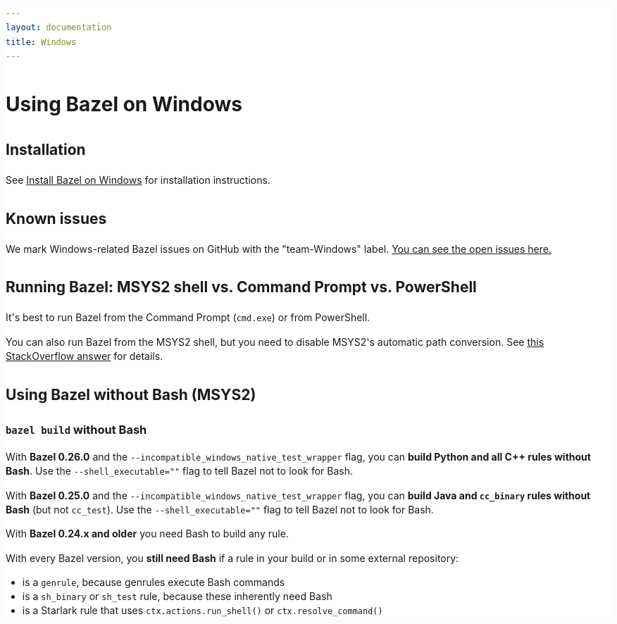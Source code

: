 ```yaml
---
layout: documentation
title: Windows
---
```


# Using Bazel on Windows

<a name="install"></a>
## Installation

See [Install Bazel on Windows](install-windows.html) for installation
instructions.

## Known issues

We mark Windows-related Bazel issues on GitHub with the "team-Windows"
label. [You can see the open issues here.](https://github.com/bazelbuild/bazel/issues?q=is%3Aopen+is%3Aissue+label%3Ateam-Windows)

<a name="running-bazel-shells"></a>
## Running Bazel: MSYS2 shell vs. Command Prompt vs. PowerShell

It's best to run Bazel from the Command Prompt (`cmd.exe`) or from PowerShell.

You can also run Bazel from the MSYS2 shell, but you need to disable MSYS2's
automatic path conversion. See [this StackOverflow
answer](https://stackoverflow.com/a/49004265/7778502) for details.

<a name="using-bazel-without-bash"></a>
## Using Bazel without Bash (MSYS2)

<a name="bazel-build-without-bash"></a>
### `bazel build` without Bash

With **Bazel 0.26.0** and the `--incompatible_windows_native_test_wrapper` flag,
you can **build Python and all C++ rules without Bash**. Use the
`--shell_executable=""` flag to tell Bazel not to look for Bash.

With **Bazel 0.25.0** and the `--incompatible_windows_native_test_wrapper` flag,
you can **build Java and `cc_binary` rules without Bash** (but not `cc_test`).
Use the `--shell_executable=""` flag to tell Bazel not to look for Bash.

With **Bazel 0.24.x and older** you need Bash to build any rule.

With every Bazel version, you **still need Bash** if a rule in your build or in
some external repository:

- is a `genrule`, because genrules execute Bash commands
- is a `sh_binary` or `sh_test` rule, because these inherently need Bash
- is a Starlark rule that uses `ctx.actions.run_shell()` or
  `ctx.resolve_command()`
